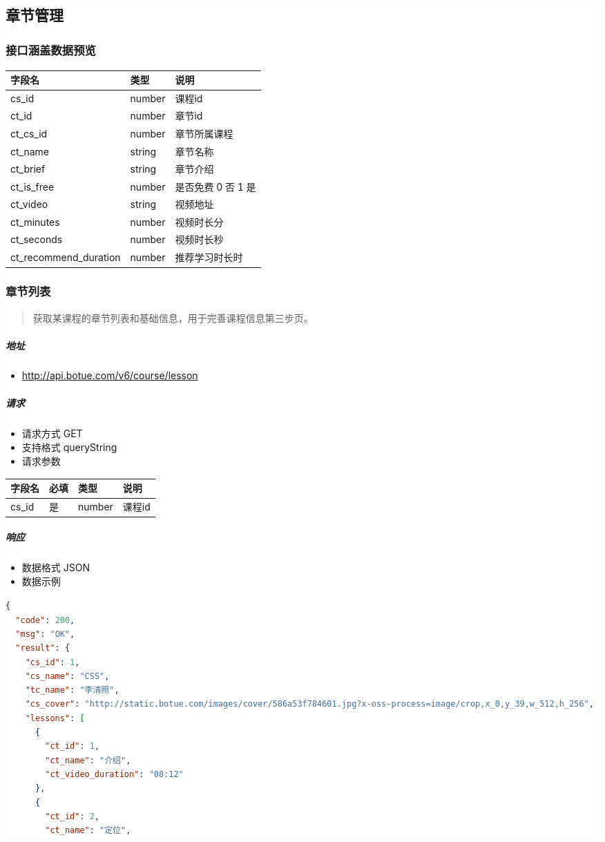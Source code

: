 ## 章节管理

### 接口涵盖数据预览
| 字段名 | 类型  | 说明  |
|:------|:-----|:-----|
| cs_id | number | 课程id |
| ct_id | number | 章节id |
| ct_cs_id | number | 章节所属课程 |
| ct_name | string | 章节名称 |
| ct_brief | string | 章节介绍 |
| ct_is_free | number | 是否免费 0 否 1 是 |
| ct_video | string | 视频地址 |
| ct_minutes | number | 视频时长分 |
| ct_seconds | number | 视频时长秒 |
| ct_recommend_duration | number | 推荐学习时长时 |

### 章节列表

> 获取某课程的章节列表和基础信息，用于完善课程信息第三步页。

##### 地址

- http://api.botue.com/v6/course/lesson

##### 请求

* 请求方式 GET
* 支持格式 queryString
* 请求参数

| 字段名 | 必填 | 类型  | 说明  |
|:------|:----|:-----|:----|
| cs_id | 是  | number | 课程id |

##### 响应

* 数据格式 JSON
* 数据示例

```json
{
  "code": 200,
  "msg": "OK",
  "result": {
    "cs_id": 1,
    "cs_name": "CSS",
    "tc_name": "李清照",
    "cs_cover": "http://static.botue.com/images/cover/586a53f784601.jpg?x-oss-process=image/crop,x_0,y_39,w_512,h_256",
    "lessons": [
      {
        "ct_id": 1,
        "ct_name": "介绍",
        "ct_video_duration": "08:12"
      },
      {
        "ct_id": 2,
        "ct_name": "定位",
```